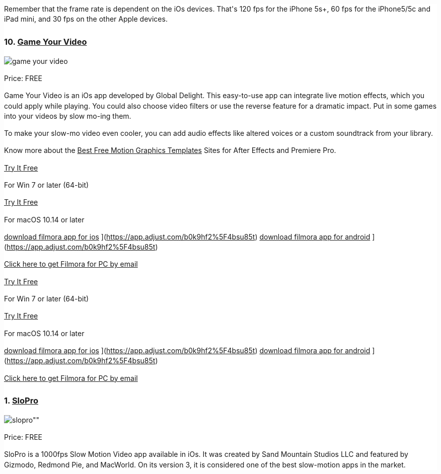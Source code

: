 Remember that the frame rate is dependent on the iOs devices. That's 120 fps for the iPhone 5s+, 60 fps for the iPhone5/5c and iPad mini, and 30 fps on the other Apple devices.

### 10. [Game Your Video](https://itunes.apple.com/us/app/game-your-video/id496232649?mt=8)

![game your video](https://images.wondershare.com/multimedia/game-your-video.jpg)

Price: FREE

Game Your Video is an iOs app developed by Global Delight. This easy-to-use app can integrate live motion effects, which you could apply while playing. You could also choose video filters or use the reverse feature for a dramatic impact. Put in some games into your videos by slow mo-ing them.

To make your slow-mo video even cooler, you can add audio effects like altered voices or a custom soundtrack from your library.

Know more about the [Best Free Motion Graphics Templates](https://tools.techidaily.com/wondershare/filmora/download/) Sites for After Effects and Premiere Pro.

[Try It Free](https://tools.techidaily.com/wondershare/filmora/download/)

For Win 7 or later (64-bit)

[Try It Free](https://tools.techidaily.com/wondershare/filmora/download/)

For macOS 10.14 or later

[download filmora app for ios](https://images.wondershare.com/filmorago/article-common/app_store.svg) ](https://app.adjust.com/b0k9hf2%5F4bsu85t) [download filmora app for android](https://images.wondershare.com/filmorago/article-common/google_play.svg) ](https://app.adjust.com/b0k9hf2%5F4bsu85t)

[Click here to get Filmora for PC by email](https://tools.techidaily.com/wondershare/filmora/download/)

[Try It Free](https://tools.techidaily.com/wondershare/filmora/download/)

For Win 7 or later (64-bit)

[Try It Free](https://tools.techidaily.com/wondershare/filmora/download/)

For macOS 10.14 or later

[download filmora app for ios](https://images.wondershare.com/filmorago/article-common/app_store.svg) ](https://app.adjust.com/b0k9hf2%5F4bsu85t) [download filmora app for android](https://images.wondershare.com/filmorago/article-common/google_play.svg) ](https://app.adjust.com/b0k9hf2%5F4bsu85t)

[Click here to get Filmora for PC by email](https://tools.techidaily.com/wondershare/filmora/download/)

### 1. [SloPro](https://itunes.apple.com/us/app/slopro-1000fps-slow-motion/id507232505?mt=8)

![slopro""](https://images.wondershare.com/multimedia/slosro.jpg)

Price: FREE

SloPro is a 1000fps Slow Motion Video app available in iOs. It was created by Sand Mountain Studios LLC and featured by Gizmodo, Redmond Pie, and MacWorld. On its version 3, it is considered one of the best slow-motion apps in the market.
